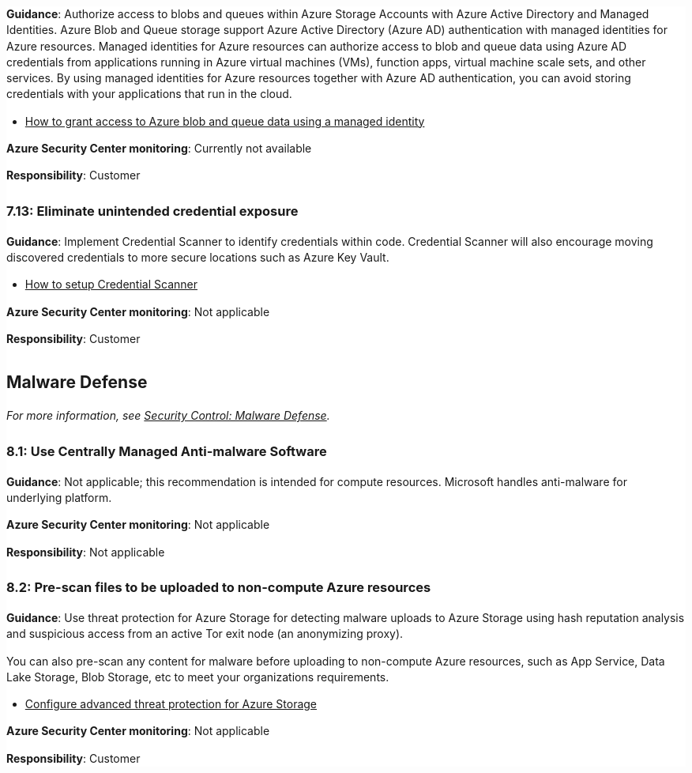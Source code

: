 **Guidance**: Authorize access to blobs and queues within Azure Storage Accounts with Azure Active Directory and Managed Identities. Azure Blob and Queue storage support Azure Active Directory (Azure AD) authentication with managed identities for Azure resources. Managed identities for Azure resources can authorize access to blob and queue data using Azure AD credentials from applications running in Azure virtual machines (VMs), function apps, virtual machine scale sets, and other services. By using managed identities for Azure resources together with Azure AD authentication, you can avoid storing credentials with your applications that run in the cloud. 

- [How to grant access to Azure blob and queue data using a managed identity](./storage-auth-aad-rbac-portal.md)

**Azure Security Center monitoring**: Currently not available

**Responsibility**: Customer

### 7.13: Eliminate unintended credential exposure

**Guidance**: Implement Credential Scanner to identify credentials within code. Credential Scanner will also encourage moving discovered credentials to more secure locations such as Azure Key Vault. 

- [How to setup Credential Scanner](https://secdevtools.azurewebsites.net/helpcredscan.html)

**Azure Security Center monitoring**: Not applicable

**Responsibility**: Customer

## Malware Defense

*For more information, see [Security Control: Malware Defense](../../security/benchmarks/security-control-malware-defense.md).*

### 8.1: Use Centrally Managed Anti-malware Software

**Guidance**: Not applicable; this recommendation is intended for compute resources. Microsoft handles anti-malware for underlying platform.

**Azure Security Center monitoring**: Not applicable

**Responsibility**: Not applicable

### 8.2: Pre-scan files to be uploaded to non-compute Azure resources

**Guidance**: Use threat protection for Azure Storage for detecting malware uploads to Azure Storage using hash reputation analysis and suspicious access from an active Tor exit node (an anonymizing proxy). 

You can also pre-scan any content for malware before uploading to non-compute Azure resources, such as App Service, Data Lake Storage, Blob Storage, etc to meet your organizations requirements.

- [Configure advanced threat protection for Azure Storage](./azure-defender-storage-configure.md?tabs=azure-portal)

**Azure Security Center monitoring**: Not applicable

**Responsibility**: Customer
